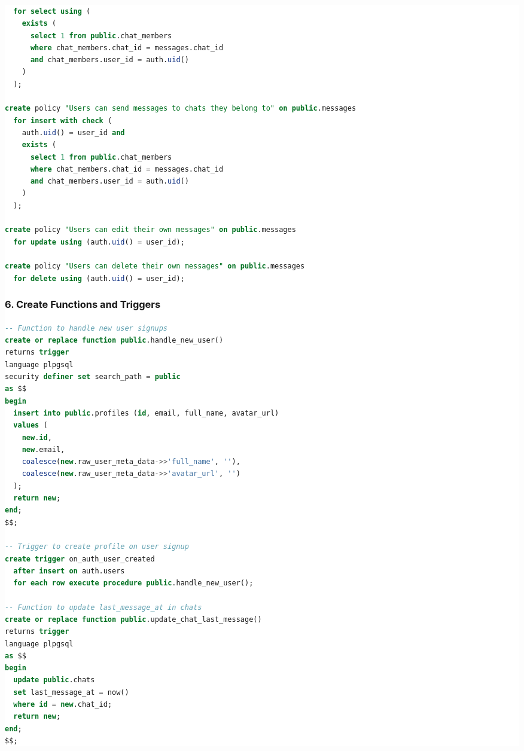 ```sql
  for select using (
    exists (
      select 1 from public.chat_members
      where chat_members.chat_id = messages.chat_id
      and chat_members.user_id = auth.uid()
    )
  );

create policy "Users can send messages to chats they belong to" on public.messages
  for insert with check (
    auth.uid() = user_id and
    exists (
      select 1 from public.chat_members
      where chat_members.chat_id = messages.chat_id
      and chat_members.user_id = auth.uid()
    )
  );

create policy "Users can edit their own messages" on public.messages
  for update using (auth.uid() = user_id);

create policy "Users can delete their own messages" on public.messages
  for delete using (auth.uid() = user_id);
```

### 6. Create Functions and Triggers
```sql
-- Function to handle new user signups
create or replace function public.handle_new_user()
returns trigger
language plpgsql
security definer set search_path = public
as $$
begin
  insert into public.profiles (id, email, full_name, avatar_url)
  values (
    new.id,
    new.email,
    coalesce(new.raw_user_meta_data->>'full_name', ''),
    coalesce(new.raw_user_meta_data->>'avatar_url', '')
  );
  return new;
end;
$$;

-- Trigger to create profile on user signup
create trigger on_auth_user_created
  after insert on auth.users
  for each row execute procedure public.handle_new_user();

-- Function to update last_message_at in chats
create or replace function public.update_chat_last_message()
returns trigger
language plpgsql
as $$
begin
  update public.chats
  set last_message_at = now()
  where id = new.chat_id;
  return new;
end;
$$;

```